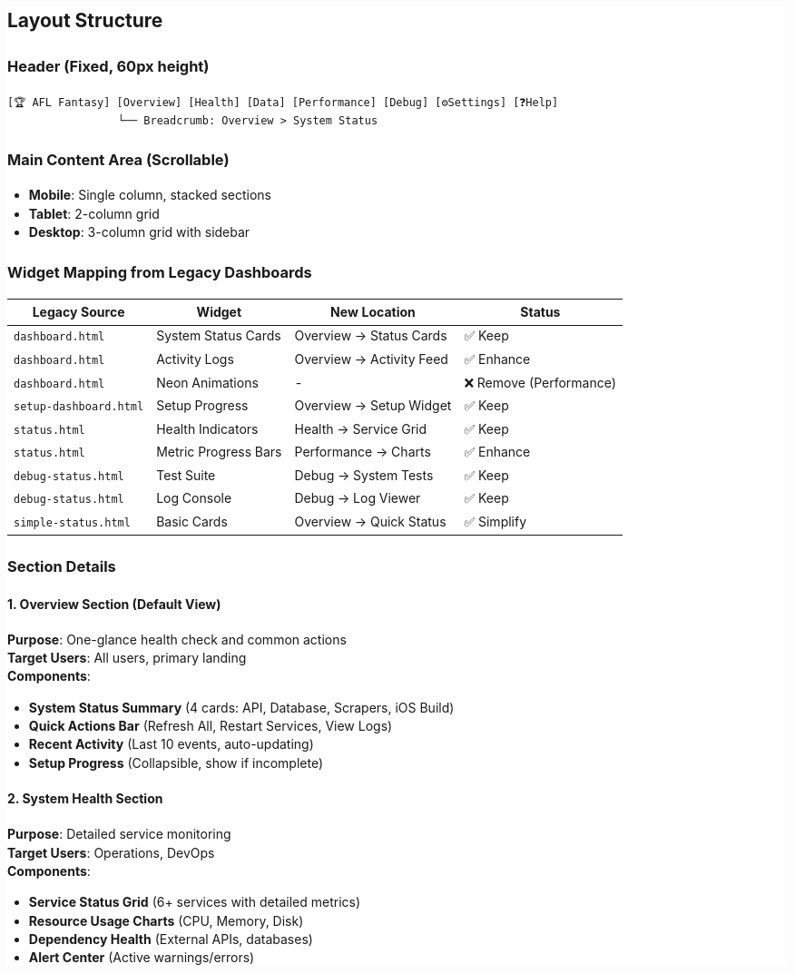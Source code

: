 ## Layout Structure

### Header (Fixed, 60px height)
```
[🏆 AFL Fantasy] [Overview] [Health] [Data] [Performance] [Debug] [⚙️Settings] [❓Help]
                 └── Breadcrumb: Overview > System Status
```

### Main Content Area (Scrollable)
- **Mobile**: Single column, stacked sections
- **Tablet**: 2-column grid
- **Desktop**: 3-column grid with sidebar

### Widget Mapping from Legacy Dashboards

| Legacy Source | Widget | New Location | Status |
|---------------|--------|--------------|---------|
| `dashboard.html` | System Status Cards | Overview → Status Cards | ✅ Keep |
| `dashboard.html` | Activity Logs | Overview → Activity Feed | ✅ Enhance |
| `dashboard.html` | Neon Animations | - | ❌ Remove (Performance) |
| `setup-dashboard.html` | Setup Progress | Overview → Setup Widget | ✅ Keep |
| `status.html` | Health Indicators | Health → Service Grid | ✅ Keep |
| `status.html` | Metric Progress Bars | Performance → Charts | ✅ Enhance |
| `debug-status.html` | Test Suite | Debug → System Tests | ✅ Keep |
| `debug-status.html` | Log Console | Debug → Log Viewer | ✅ Keep |
| `simple-status.html` | Basic Cards | Overview → Quick Status | ✅ Simplify |

### Section Details

#### 1. Overview Section (Default View)
**Purpose**: One-glance health check and common actions  
**Target Users**: All users, primary landing  
**Components**:
- **System Status Summary** (4 cards: API, Database, Scrapers, iOS Build)
- **Quick Actions Bar** (Refresh All, Restart Services, View Logs)
- **Recent Activity** (Last 10 events, auto-updating)
- **Setup Progress** (Collapsible, show if incomplete)

#### 2. System Health Section  
**Purpose**: Detailed service monitoring  
**Target Users**: Operations, DevOps  
**Components**:
- **Service Status Grid** (6+ services with detailed metrics)
- **Resource Usage Charts** (CPU, Memory, Disk)
- **Dependency Health** (External APIs, databases)
- **Alert Center** (Active warnings/errors)

